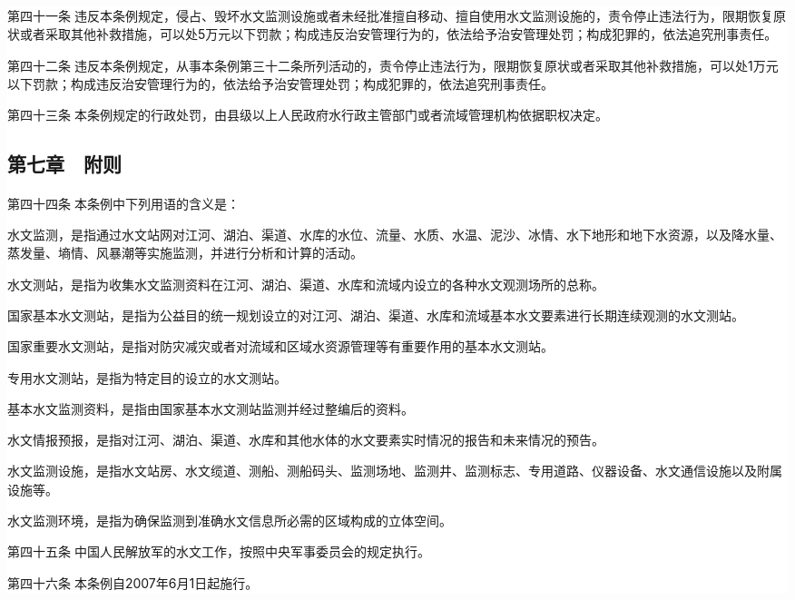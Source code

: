 第四十一条 违反本条例规定，侵占、毁坏水文监测设施或者未经批准擅自移动、擅自使用水文监测设施的，责令停止违法行为，限期恢复原状或者采取其他补救措施，可以处5万元以下罚款；构成违反治安管理行为的，依法给予治安管理处罚；构成犯罪的，依法追究刑事责任。

第四十二条 违反本条例规定，从事本条例第三十二条所列活动的，责令停止违法行为，限期恢复原状或者采取其他补救措施，可以处1万元以下罚款；构成违反治安管理行为的，依法给予治安管理处罚；构成犯罪的，依法追究刑事责任。

第四十三条 本条例规定的行政处罚，由县级以上人民政府水行政主管部门或者流域管理机构依据职权决定。

## 第七章　附则

第四十四条 本条例中下列用语的含义是：

水文监测，是指通过水文站网对江河、湖泊、渠道、水库的水位、流量、水质、水温、泥沙、冰情、水下地形和地下水资源，以及降水量、蒸发量、墒情、风暴潮等实施监测，并进行分析和计算的活动。

水文测站，是指为收集水文监测资料在江河、湖泊、渠道、水库和流域内设立的各种水文观测场所的总称。

国家基本水文测站，是指为公益目的统一规划设立的对江河、湖泊、渠道、水库和流域基本水文要素进行长期连续观测的水文测站。

国家重要水文测站，是指对防灾减灾或者对流域和区域水资源管理等有重要作用的基本水文测站。

专用水文测站，是指为特定目的设立的水文测站。

基本水文监测资料，是指由国家基本水文测站监测并经过整编后的资料。

水文情报预报，是指对江河、湖泊、渠道、水库和其他水体的水文要素实时情况的报告和未来情况的预告。

水文监测设施，是指水文站房、水文缆道、测船、测船码头、监测场地、监测井、监测标志、专用道路、仪器设备、水文通信设施以及附属设施等。

水文监测环境，是指为确保监测到准确水文信息所必需的区域构成的立体空间。

第四十五条 中国人民解放军的水文工作，按照中央军事委员会的规定执行。

第四十六条 本条例自2007年6月1日起施行。

